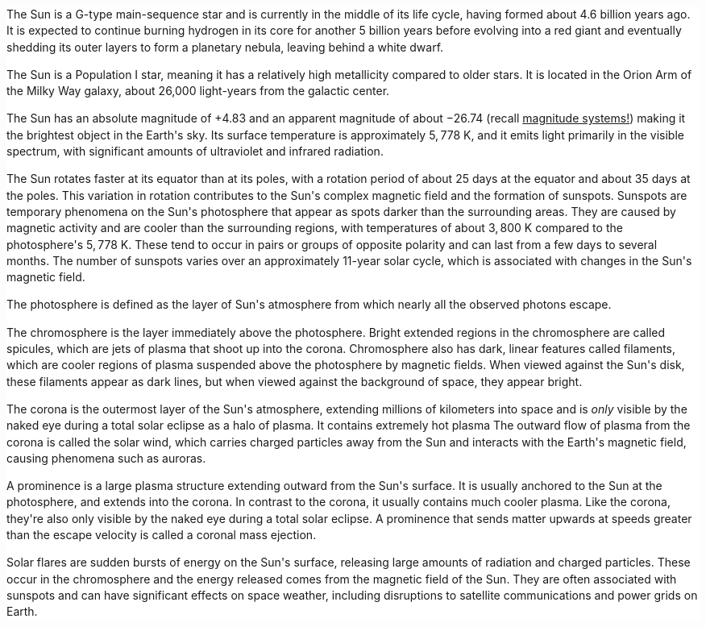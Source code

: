 The Sun is a G-type main-sequence star and is currently in the middle of its life cycle, having formed about $4.6$ billion years ago. 
It is expected to continue burning hydrogen in its core for another $5$ billion years before evolving into a red giant and eventually shedding its outer layers to form a planetary nebula, leaving behind a white dwarf.

The Sun is a Population I star, meaning it has a relatively high metallicity compared to older stars. 
It is located in the Orion Arm of the Milky Way galaxy, about 26,000 light-years from the galactic center.

The Sun has an absolute magnitude of $+4.83$ and an apparent magnitude of about $-26.74$ (recall [magnitude systems!](https://bunchofcellulose.github.io/aoguide/guide/photometry/magnitude/))
making it the brightest object in the Earth's sky. 
Its surface temperature is approximately $5,778$ K, and it emits light primarily in the visible spectrum, with significant amounts of ultraviolet and infrared radiation.

The Sun rotates faster at its equator than at its poles, with a rotation period of about $25$ days at the equator and about 35 days at the poles. 
This variation in rotation contributes to the Sun's complex magnetic field and the formation of sunspots. Sunspots are temporary phenomena on the Sun's photosphere that appear as spots darker than the surrounding areas. 
They are caused by magnetic activity and are cooler than the surrounding regions, with temperatures of about $3,800$ K compared to the photosphere's $5,778$ K. These tend to occur in pairs or groups of opposite polarity and can last from a few days to several months. 
The number of sunspots varies over an approximately $11$-year solar cycle, which is associated with changes in the Sun's magnetic field.

The photosphere is defined as the layer of Sun's atmosphere from which nearly all the observed photons escape.

The chromosphere is the layer immediately above the photosphere. Bright extended regions in the chromosphere are called spicules, which are jets of plasma that shoot up into the corona. 
Chromosphere also has dark, linear features called filaments, which are cooler regions of plasma suspended above the photosphere by magnetic fields. 
When viewed against the Sun's disk, these filaments appear as dark lines, but when viewed against the background of space, they appear bright.

The corona is the outermost layer of the Sun's atmosphere, extending millions of kilometers into space and is *only* visible by the naked eye during a total solar eclipse as a halo of plasma. It contains extremely hot plasma
The outward flow of plasma from the corona is called the solar wind, which carries charged particles away from the Sun and interacts with the Earth's magnetic field, causing phenomena such as auroras.

A prominence is a large plasma structure extending outward from the Sun's surface. It is usually anchored to the Sun at the photosphere, and extends into the corona. In contrast to the corona, it usually
contains much cooler plasma. Like the corona, they're also only visible by the naked eye during a total solar eclipse.
A prominence that sends matter upwards at speeds greater than the escape velocity is called a coronal mass ejection.

Solar flares are sudden bursts of energy on the Sun's surface, releasing large amounts of radiation and charged particles.
These occur in the chromosphere and the energy released comes from the magnetic field of the Sun. 
They are often associated with sunspots and can have significant effects on space weather, including disruptions to satellite communications and power grids on Earth.

